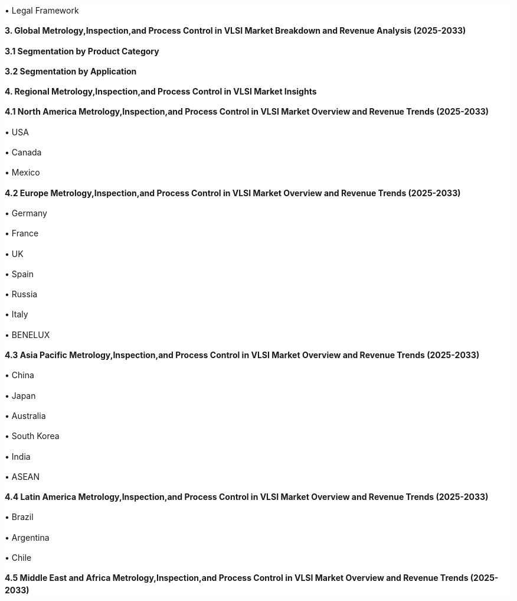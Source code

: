 • Legal Framework

<strong>3. Global Metrology,Inspection,and Process Control in VLSI Market Breakdown and Revenue Analysis (2025-2033)</strong>

<strong>3.1 Segmentation by Product Category</strong>

<strong>3.2 Segmentation by Application</strong>

<strong>4. Regional Metrology,Inspection,and Process Control in VLSI Market Insights</strong>

<strong>4.1 North America Metrology,Inspection,and Process Control in VLSI Market Overview and Revenue Trends (2025-2033)</strong>

• USA

• Canada

• Mexico

<strong>4.2 Europe Metrology,Inspection,and Process Control in VLSI Market Overview and Revenue Trends (2025-2033)</strong>

• Germany

• France

• UK

• Spain

• Russia

• Italy

• BENELUX

<strong>4.3 Asia Pacific Metrology,Inspection,and Process Control in VLSI Market Overview and Revenue Trends (2025-2033)</strong>

• China

• Japan

• Australia

• South Korea

• India

• ASEAN

<strong>4.4 Latin America Metrology,Inspection,and Process Control in VLSI Market Overview and Revenue Trends (2025-2033)</strong>

• Brazil

• Argentina

• Chile

<strong>4.5 Middle East and Africa Metrology,Inspection,and Process Control in VLSI Market Overview and Revenue Trends (2025-2033)</strong>
